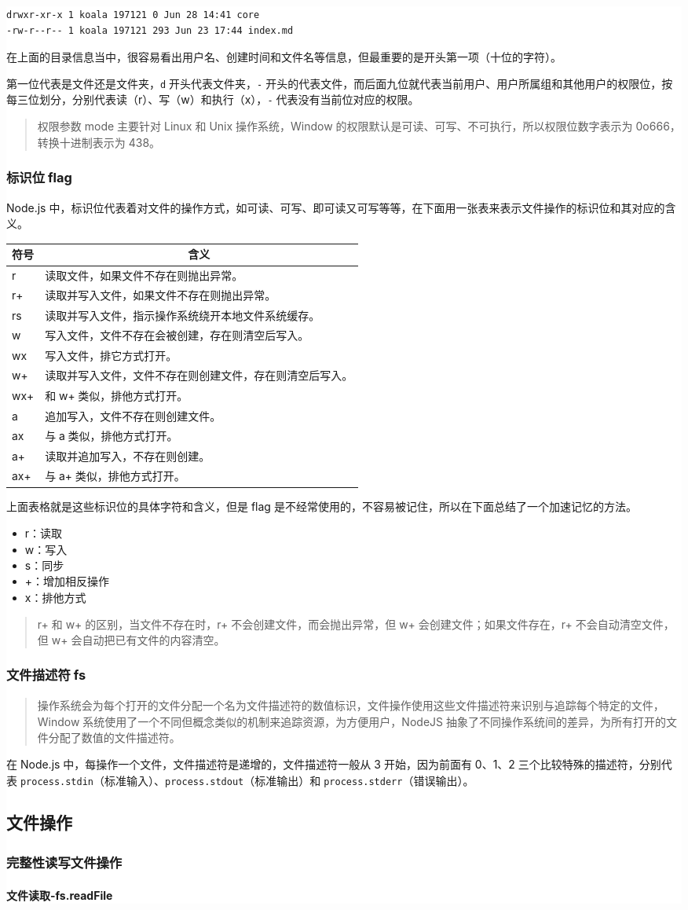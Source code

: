 ```linux
drwxr-xr-x 1 koala 197121 0 Jun 28 14:41 core
-rw-r--r-- 1 koala 197121 293 Jun 23 17:44 index.md
```

在上面的目录信息当中，很容易看出用户名、创建时间和文件名等信息，但最重要的是开头第一项（十位的字符）。

第一位代表是文件还是文件夹，`d` 开头代表文件夹，`-` 开头的代表文件，而后面九位就代表当前用户、用户所属组和其他用户的权限位，按每三位划分，分别代表读（r）、写（w）和执行（x），`-` 代表没有当前位对应的权限。

> 权限参数 mode 主要针对 Linux 和 Unix 操作系统，Window 的权限默认是可读、可写、不可执行，所以权限位数字表示为 0o666，转换十进制表示为 438。


### 标识位 flag
Node.js 中，标识位代表着对文件的操作方式，如可读、可写、即可读又可写等等，在下面用一张表来表示文件操作的标识位和其对应的含义。



符号  |	含义
---|---
r |	读取文件，如果文件不存在则抛出异常。
r+ |	读取并写入文件，如果文件不存在则抛出异常。
rs |	读取并写入文件，指示操作系统绕开本地文件系统缓存。
w |	写入文件，文件不存在会被创建，存在则清空后写入。
wx |	写入文件，排它方式打开。
w+ |	读取并写入文件，文件不存在则创建文件，存在则清空后写入。
wx+ |	和 w+ 类似，排他方式打开。
a |	追加写入，文件不存在则创建文件。
ax |	与 a 类似，排他方式打开。
a+ |	读取并追加写入，不存在则创建。
ax+ |	与 a+ 类似，排他方式打开。
上面表格就是这些标识位的具体字符和含义，但是 flag 是不经常使用的，不容易被记住，所以在下面总结了一个加速记忆的方法。

- r：读取
- w：写入
- s：同步
- +：增加相反操作
- x：排他方式

> r+ 和 w+ 的区别，当文件不存在时，r+ 不会创建文件，而会抛出异常，但 w+ 会创建文件；如果文件存在，r+ 不会自动清空文件，但 w+ 会自动把已有文件的内容清空。


### 文件描述符 fs

> 操作系统会为每个打开的文件分配一个名为文件描述符的数值标识，文件操作使用这些文件描述符来识别与追踪每个特定的文件，Window 系统使用了一个不同但概念类似的机制来追踪资源，为方便用户，NodeJS 抽象了不同操作系统间的差异，为所有打开的文件分配了数值的文件描述符。

在 Node.js 中，每操作一个文件，文件描述符是递增的，文件描述符一般从 3 开始，因为前面有 0、1、2 三个比较特殊的描述符，分别代表 `process.stdin`（标准输入）、`process.stdout`（标准输出）和 `process.stderr`（错误输出）。



## 文件操作  
### 完整性读写文件操作
#### 文件读取-fs.readFile
